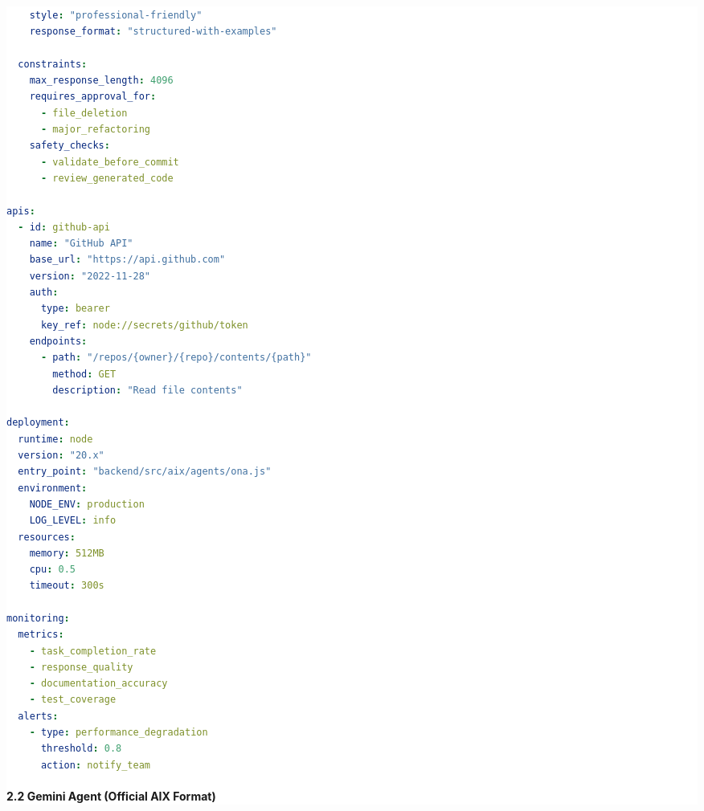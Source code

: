 ```yaml
    style: "professional-friendly"
    response_format: "structured-with-examples"
  
  constraints:
    max_response_length: 4096
    requires_approval_for:
      - file_deletion
      - major_refactoring
    safety_checks:
      - validate_before_commit
      - review_generated_code

apis:
  - id: github-api
    name: "GitHub API"
    base_url: "https://api.github.com"
    version: "2022-11-28"
    auth:
      type: bearer
      key_ref: node://secrets/github/token
    endpoints:
      - path: "/repos/{owner}/{repo}/contents/{path}"
        method: GET
        description: "Read file contents"

deployment:
  runtime: node
  version: "20.x"
  entry_point: "backend/src/aix/agents/ona.js"
  environment:
    NODE_ENV: production
    LOG_LEVEL: info
  resources:
    memory: 512MB
    cpu: 0.5
    timeout: 300s

monitoring:
  metrics:
    - task_completion_rate
    - response_quality
    - documentation_accuracy
    - test_coverage
  alerts:
    - type: performance_degradation
      threshold: 0.8
      action: notify_team
```

#### **2.2 Gemini Agent (Official AIX Format)**
